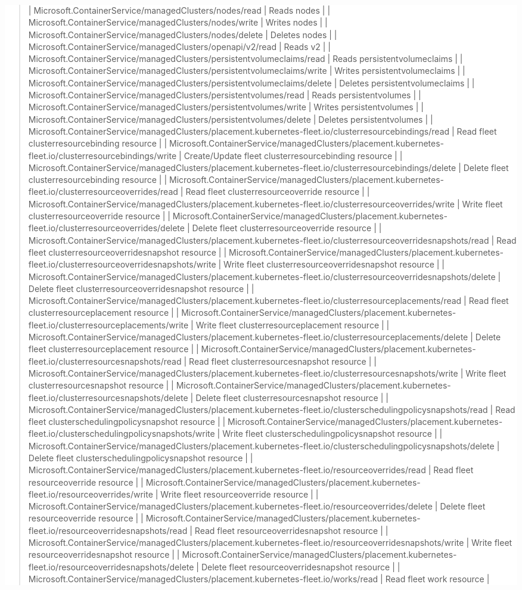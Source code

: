 > | Microsoft.ContainerService/managedClusters/nodes/read | Reads nodes |
> | Microsoft.ContainerService/managedClusters/nodes/write | Writes nodes |
> | Microsoft.ContainerService/managedClusters/nodes/delete | Deletes nodes |
> | Microsoft.ContainerService/managedClusters/openapi/v2/read | Reads v2 |
> | Microsoft.ContainerService/managedClusters/persistentvolumeclaims/read | Reads persistentvolumeclaims |
> | Microsoft.ContainerService/managedClusters/persistentvolumeclaims/write | Writes persistentvolumeclaims |
> | Microsoft.ContainerService/managedClusters/persistentvolumeclaims/delete | Deletes persistentvolumeclaims |
> | Microsoft.ContainerService/managedClusters/persistentvolumes/read | Reads persistentvolumes |
> | Microsoft.ContainerService/managedClusters/persistentvolumes/write | Writes persistentvolumes |
> | Microsoft.ContainerService/managedClusters/persistentvolumes/delete | Deletes persistentvolumes |
> | Microsoft.ContainerService/managedClusters/placement.kubernetes-fleet.io/clusterresourcebindings/read | Read fleet clusterresourcebinding resource |
> | Microsoft.ContainerService/managedClusters/placement.kubernetes-fleet.io/clusterresourcebindings/write | Create/Update fleet clusterresourcebinding resource |
> | Microsoft.ContainerService/managedClusters/placement.kubernetes-fleet.io/clusterresourcebindings/delete | Delete fleet clusterresourcebinding resource |
> | Microsoft.ContainerService/managedClusters/placement.kubernetes-fleet.io/clusterresourceoverrides/read | Read fleet clusterresourceoverride resource |
> | Microsoft.ContainerService/managedClusters/placement.kubernetes-fleet.io/clusterresourceoverrides/write | Write fleet clusterresourceoverride resource |
> | Microsoft.ContainerService/managedClusters/placement.kubernetes-fleet.io/clusterresourceoverrides/delete | Delete fleet clusterresourceoverride resource |
> | Microsoft.ContainerService/managedClusters/placement.kubernetes-fleet.io/clusterresourceoverridesnapshots/read | Read fleet clusterresourceoverridesnapshot resource |
> | Microsoft.ContainerService/managedClusters/placement.kubernetes-fleet.io/clusterresourceoverridesnapshots/write | Write fleet clusterresourceoverridesnapshot resource |
> | Microsoft.ContainerService/managedClusters/placement.kubernetes-fleet.io/clusterresourceoverridesnapshots/delete | Delete fleet clusterresourceoverridesnapshot resource |
> | Microsoft.ContainerService/managedClusters/placement.kubernetes-fleet.io/clusterresourceplacements/read | Read fleet clusterresourceplacement resource |
> | Microsoft.ContainerService/managedClusters/placement.kubernetes-fleet.io/clusterresourceplacements/write | Write fleet clusterresourceplacement resource |
> | Microsoft.ContainerService/managedClusters/placement.kubernetes-fleet.io/clusterresourceplacements/delete | Delete fleet clusterresourceplacement resource |
> | Microsoft.ContainerService/managedClusters/placement.kubernetes-fleet.io/clusterresourcesnapshots/read | Read fleet clusterresourcesnapshot resource |
> | Microsoft.ContainerService/managedClusters/placement.kubernetes-fleet.io/clusterresourcesnapshots/write | Write fleet clusterresourcesnapshot resource |
> | Microsoft.ContainerService/managedClusters/placement.kubernetes-fleet.io/clusterresourcesnapshots/delete | Delete fleet clusterresourcesnapshot resource |
> | Microsoft.ContainerService/managedClusters/placement.kubernetes-fleet.io/clusterschedulingpolicysnapshots/read | Read fleet clusterschedulingpolicysnapshot resource |
> | Microsoft.ContainerService/managedClusters/placement.kubernetes-fleet.io/clusterschedulingpolicysnapshots/write | Write fleet clusterschedulingpolicysnapshot resource |
> | Microsoft.ContainerService/managedClusters/placement.kubernetes-fleet.io/clusterschedulingpolicysnapshots/delete | Delete fleet clusterschedulingpolicysnapshot resource |
> | Microsoft.ContainerService/managedClusters/placement.kubernetes-fleet.io/resourceoverrides/read | Read fleet resourceoverride resource |
> | Microsoft.ContainerService/managedClusters/placement.kubernetes-fleet.io/resourceoverrides/write | Write fleet resourceoverride resource |
> | Microsoft.ContainerService/managedClusters/placement.kubernetes-fleet.io/resourceoverrides/delete | Delete fleet resourceoverride resource |
> | Microsoft.ContainerService/managedClusters/placement.kubernetes-fleet.io/resourceoverridesnapshots/read | Read fleet resourceoverridesnapshot resource |
> | Microsoft.ContainerService/managedClusters/placement.kubernetes-fleet.io/resourceoverridesnapshots/write | Write fleet resourceoverridesnapshot resource |
> | Microsoft.ContainerService/managedClusters/placement.kubernetes-fleet.io/resourceoverridesnapshots/delete | Delete fleet resourceoverridesnapshot resource |
> | Microsoft.ContainerService/managedClusters/placement.kubernetes-fleet.io/works/read | Read fleet work resource |